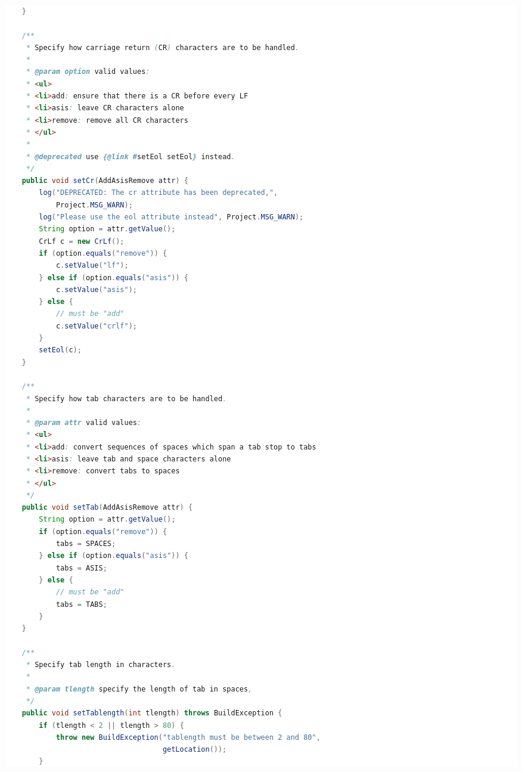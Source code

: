 ```java
    }

    /**
     * Specify how carriage return (CR) characters are to be handled.
     *
     * @param option valid values:
     * <ul>
     * <li>add: ensure that there is a CR before every LF
     * <li>asis: leave CR characters alone
     * <li>remove: remove all CR characters
     * </ul>
     *
     * @deprecated use {@link #setEol setEol} instead.
     */
    public void setCr(AddAsisRemove attr) {
        log("DEPRECATED: The cr attribute has been deprecated,",
            Project.MSG_WARN);
        log("Please use the eol attribute instead", Project.MSG_WARN);
        String option = attr.getValue();
        CrLf c = new CrLf();
        if (option.equals("remove")) {
            c.setValue("lf");
        } else if (option.equals("asis")) {
            c.setValue("asis");
        } else {
            // must be "add"
            c.setValue("crlf");
        }
        setEol(c);
    }

    /**
     * Specify how tab characters are to be handled.
     *
     * @param attr valid values:
     * <ul>
     * <li>add: convert sequences of spaces which span a tab stop to tabs
     * <li>asis: leave tab and space characters alone
     * <li>remove: convert tabs to spaces
     * </ul>
     */
    public void setTab(AddAsisRemove attr) {
        String option = attr.getValue();
        if (option.equals("remove")) {
            tabs = SPACES;
        } else if (option.equals("asis")) {
            tabs = ASIS;
        } else {
            // must be "add"
            tabs = TABS;
        }
    }

    /**
     * Specify tab length in characters.
     *
     * @param tlength specify the length of tab in spaces,
     */
    public void setTablength(int tlength) throws BuildException {
        if (tlength < 2 || tlength > 80) {
            throw new BuildException("tablength must be between 2 and 80",
                                     getLocation());
        }
```